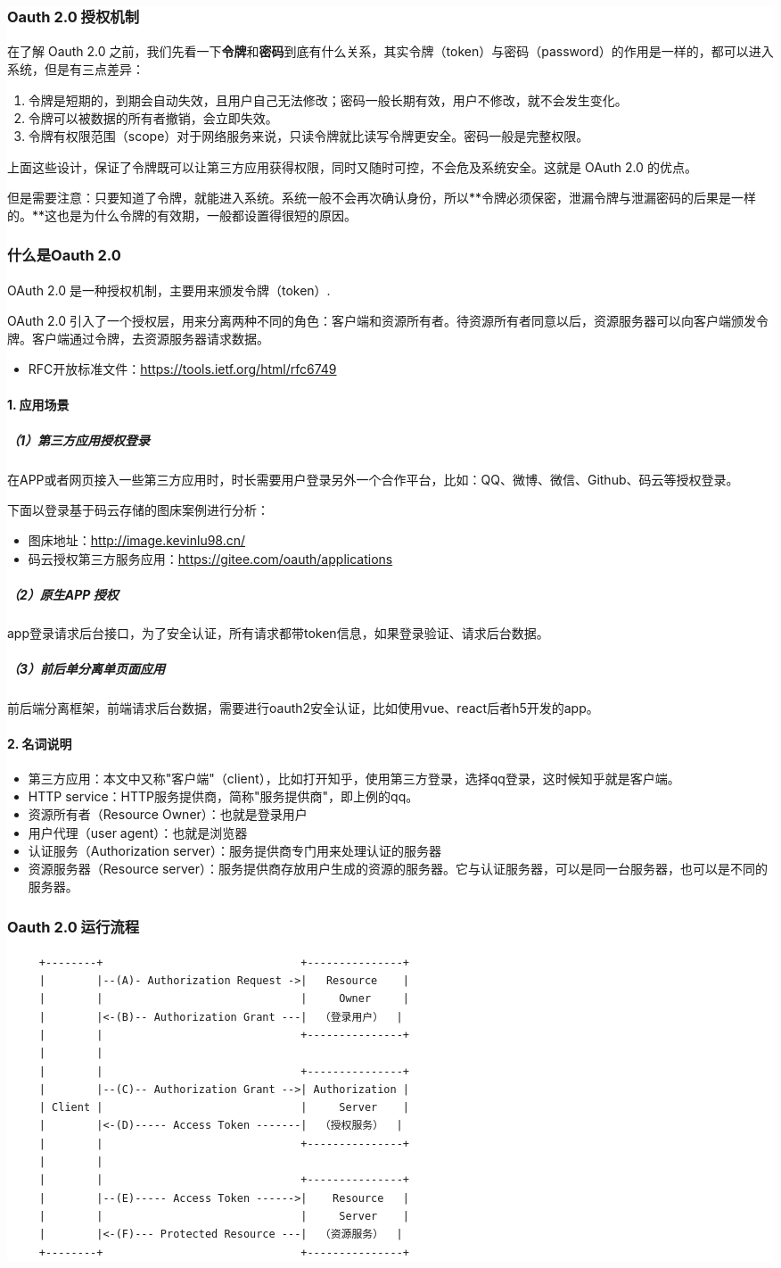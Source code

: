 ### Oauth 2.0 授权机制



在了解 Oauth 2.0 之前，我们先看一下**令牌**和**密码**到底有什么关系，其实令牌（token）与密码（password）的作用是一样的，都可以进入系统，但是有三点差异：

1. 令牌是短期的，到期会自动失效，且用户自己无法修改；密码一般长期有效，用户不修改，就不会发生变化。
2. 令牌可以被数据的所有者撤销，会立即失效。
3. 令牌有权限范围（scope）对于网络服务来说，只读令牌就比读写令牌更安全。密码一般是完整权限。

上面这些设计，保证了令牌既可以让第三方应用获得权限，同时又随时可控，不会危及系统安全。这就是 OAuth 2.0 的优点。

但是需要注意：只要知道了令牌，就能进入系统。系统一般不会再次确认身份，所以**令牌必须保密，泄漏令牌与泄漏密码的后果是一样的。**这也是为什么令牌的有效期，一般都设置得很短的原因。

### 什么是Oauth 2.0

OAuth 2.0 是一种授权机制，主要用来颁发令牌（token）.

OAuth 2.0  引入了一个授权层，用来分离两种不同的角色：客户端和资源所有者。待资源所有者同意以后，资源服务器可以向客户端颁发令牌。客户端通过令牌，去资源服务器请求数据。

- RFC开放标准文件：https://tools.ietf.org/html/rfc6749

#### 1. 应用场景

##### （1）第三方应用授权登录

在APP或者网页接入一些第三方应用时，时长需要用户登录另外一个合作平台，比如：QQ、微博、微信、Github、码云等授权登录。

下面以登录基于码云存储的图床案例进行分析：

- 图床地址：http://image.kevinlu98.cn/
- 码云授权第三方服务应用：https://gitee.com/oauth/applications

##### （2）原生APP 授权

app登录请求后台接口，为了安全认证，所有请求都带token信息，如果登录验证、请求后台数据。

##### （3）前后单分离单页面应用

前后端分离框架，前端请求后台数据，需要进行oauth2安全认证，比如使用vue、react后者h5开发的app。

#### 2. 名词说明

- 第三方应用：本文中又称"客户端"（client），比如打开知乎，使用第三方登录，选择qq登录，这时候知乎就是客户端。
- HTTP service：HTTP服务提供商，简称"服务提供商"，即上例的qq。
- 资源所有者（Resource  Owner）：也就是登录用户
- 用户代理（user agent）：也就是浏览器
- 认证服务（Authorization server）：服务提供商专门用来处理认证的服务器
- 资源服务器（Resource server）：服务提供商存放用户生成的资源的服务器。它与认证服务器，可以是同一台服务器，也可以是不同的服务器。

### Oauth 2.0 运行流程

```hxml
     +--------+                               +---------------+
     |        |--(A)- Authorization Request ->|   Resource    |
     |        |                               |     Owner     |
     |        |<-(B)-- Authorization Grant ---|  （登录用户）  |
     |        |                               +---------------+
     |        |
     |        |                               +---------------+
     |        |--(C)-- Authorization Grant -->| Authorization |
     | Client |                               |     Server    |
     |        |<-(D)----- Access Token -------|  （授权服务）  |
     |        |                               +---------------+
     |        |
     |        |                               +---------------+
     |        |--(E)----- Access Token ------>|    Resource   |
     |        |                               |     Server    |
     |        |<-(F)--- Protected Resource ---|  （资源服务）  |
     +--------+                               +---------------+
```